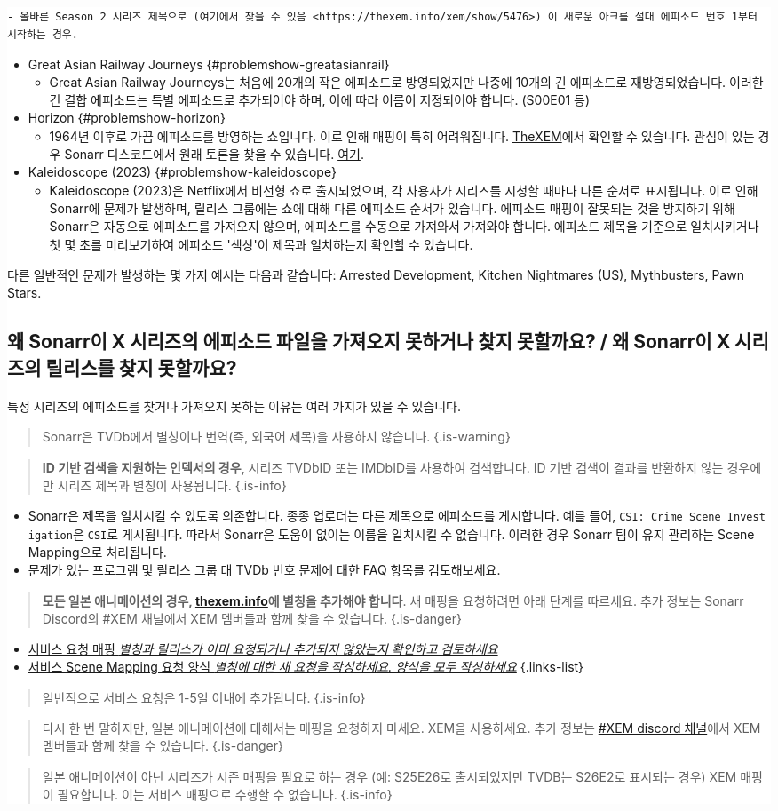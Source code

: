     - 올바른 Season 2 시리즈 제목으로 (여기에서 찾을 수 있음 <https://thexem.info/xem/show/5476>) 이 새로운 아크를 절대 에피소드 번호 1부터 시작하는 경우.
- Great Asian Railway Journeys {#problemshow-greatasianrail}
  - Great Asian Railway Journeys는 처음에 20개의 작은 에피소드로 방영되었지만 나중에 10개의 긴 에피소드로 재방영되었습니다. 이러한 긴 결합 에피소드는 특별 에피소드로 추가되어야 하며, 이에 따라 이름이 지정되어야 합니다. (S00E01 등)
- Horizon {#problemshow-horizon}
  - 1964년 이후로 가끔 에피소드를 방영하는 쇼입니다. 이로 인해 매핑이 특히 어려워집니다. [TheXEM](https://thexem.info/xem/show/5495)에서 확인할 수 있습니다. 관심이 있는 경우 Sonarr 디스코드에서 원래 토론을 찾을 수 있습니다. [여기](https://discord.com/channels/383686866005917708/649018968559845376/1046898050909622312).
- Kaleidoscope (2023) {#problemshow-kaleidoscope}
  - Kaleidoscope (2023)은 Netflix에서 비선형 쇼로 출시되었으며, 각 사용자가 시리즈를 시청할 때마다 다른 순서로 표시됩니다. 이로 인해 Sonarr에 문제가 발생하며, 릴리스 그룹에는 쇼에 대해 다른 에피소드 순서가 있습니다. 에피소드 매핑이 잘못되는 것을 방지하기 위해 Sonarr은 자동으로 에피소드를 가져오지 않으며, 에피소드를 수동으로 가져와서 가져와야 합니다. 에피소드 제목을 기준으로 일치시키거나 첫 몇 초를 미리보기하여 에피소드 '색상'이 제목과 일치하는지 확인할 수 있습니다.

다른 일반적인 문제가 발생하는 몇 가지 예시는 다음과 같습니다: Arrested Development, Kitchen Nightmares (US), Mythbusters, Pawn Stars.

## 왜 Sonarr이 X 시리즈의 에피소드 파일을 가져오지 못하거나 찾지 못할까요? / 왜 Sonarr이 X 시리즈의 릴리스를 찾지 못할까요?

특정 시리즈의 에피소드를 찾거나 가져오지 못하는 이유는 여러 가지가 있을 수 있습니다.

> Sonarr은 TVDb에서 별칭이나 번역(즉, 외국어 제목)을 사용하지 않습니다.
{.is-warning}

> **ID 기반 검색을 지원하는 인덱서의 경우**, 시리즈 TVDbID 또는 IMDbID를 사용하여 검색합니다. ID 기반 검색이 결과를 반환하지 않는 경우에만 시리즈 제목과 별칭이 사용됩니다.
{.is-info}

- Sonarr은 제목을 일치시킬 수 있도록 의존합니다. 종종 업로더는 다른 제목으로 에피소드를 게시합니다. 예를 들어, `CSI: Crime Scene Investigation`은 `CSI`로 게시됩니다. 따라서 Sonarr은 도움이 없이는 이름을 일치시킬 수 없습니다. 이러한 경우 Sonarr 팀이 유지 관리하는 Scene Mapping으로 처리됩니다.
- [문제가 있는 프로그램 및 릴리스 그룹 대 TVDb 번호 문제에 대한 FAQ 항목](#how-does-sonarr-handle-scene-numbering-issues-american-dad-etc)를 검토해보세요.

> **모든 일본 애니메이션의 경우, [thexem.info](https://thexem.info)에 별칭을 추가해야 합니다**. 새 매핑을 요청하려면 아래 단계를 따르세요. 추가 정보는 Sonarr Discord의 #XEM 채널에서 XEM 멤버들과 함께 찾을 수 있습니다.
{.is-danger}

- [서비스 요청 매핑 *별칭과 릴리스가 이미 요청되거나 추가되지 않았는지 확인하고 검토하세요*](https://docs.google.com/spreadsheet/ccc?key=0Atcf2VZ47O8tdGdQN1ZTbjFRanhFSTBlU0xhbzhuMGc#gid=0)
- [서비스 Scene Mapping 요청 양식 *별칭에 대한 새 요청을 작성하세요. 양식을 모두 작성하세요*](https://docs.google.com/forms/d/15S6FKZf5dDXOThH4Gkp3QCNtS9Q-AmxIiOpEBJJxi-o/viewform)
{.links-list}

> 일반적으로 서비스 요청은 1-5일 이내에 추가됩니다.
{.is-info}

> 다시 한 번 말하지만, 일본 애니메이션에 대해서는 매핑을 요청하지 마세요. XEM을 사용하세요.
> 추가 정보는 [\#XEM discord 채널](https://discord.gg/Z3D6u5hBJb)에서 XEM 멤버들과 함께 찾을 수 있습니다.
{.is-danger}

> 일본 애니메이션이 아닌 시리즈가 시즌 매핑을 필요로 하는 경우 (예: S25E26로 출시되었지만 TVDB는 S26E2로 표시되는 경우) XEM 매핑이 필요합니다. 이는 서비스 매핑으로 수행할 수 없습니다.
{.is-info}

